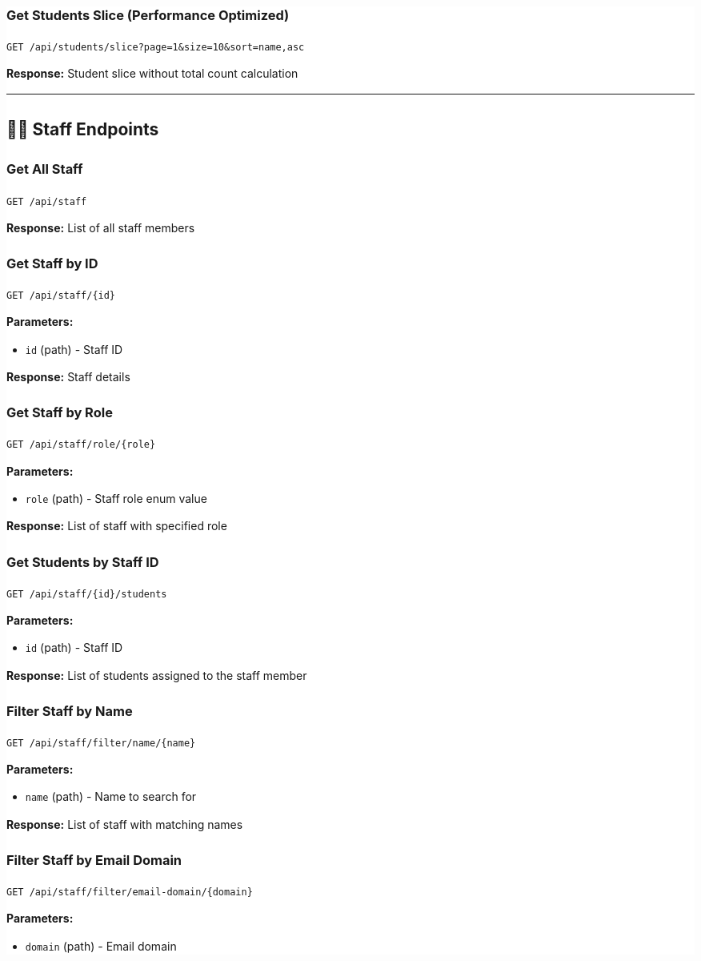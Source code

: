 ### Get Students Slice (Performance Optimized)
```http
GET /api/students/slice?page=1&size=10&sort=name,asc
```
**Response:** Student slice without total count calculation

---

## 👨‍💼 Staff Endpoints

### Get All Staff
```http
GET /api/staff
```
**Response:** List of all staff members

### Get Staff by ID
```http
GET /api/staff/{id}
```
**Parameters:**
- `id` (path) - Staff ID

**Response:** Staff details

### Get Staff by Role
```http
GET /api/staff/role/{role}
```
**Parameters:**
- `role` (path) - Staff role enum value

**Response:** List of staff with specified role

### Get Students by Staff ID
```http
GET /api/staff/{id}/students
```
**Parameters:**
- `id` (path) - Staff ID

**Response:** List of students assigned to the staff member

### Filter Staff by Name
```http
GET /api/staff/filter/name/{name}
```
**Parameters:**
- `name` (path) - Name to search for

**Response:** List of staff with matching names

### Filter Staff by Email Domain
```http
GET /api/staff/filter/email-domain/{domain}
```
**Parameters:**
- `domain` (path) - Email domain
